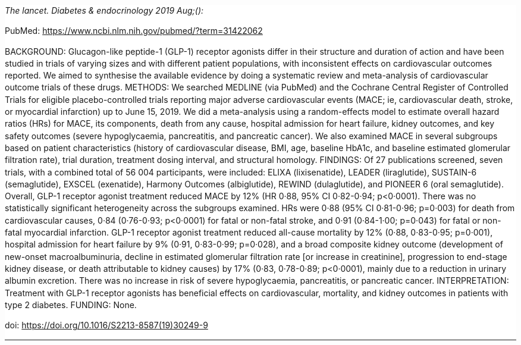 *The lancet. Diabetes & endocrinology 2019 Aug;():*

PubMed: https://www.ncbi.nlm.nih.gov/pubmed/?term=31422062

<div class='addthis_inline_share_toolbox' data-url='pbpath.org/current-journal-watch/' data-title='See this abstract on #PBPath #JournalWatch : Cardiovascular, mortality, and kidney outcomes with GLP-1 receptor agonists in patients with type 2 diabetes: a systematic review and meta-analysis of cardiovascular outcome trials PMID: 31422062'></div>

BACKGROUND: Glucagon-like peptide-1 (GLP-1) receptor agonists differ in their structure and duration of action and have been studied in trials of varying sizes and with different patient populations, with inconsistent effects on cardiovascular outcomes reported. We aimed to synthesise the available evidence by doing a systematic review and meta-analysis of cardiovascular outcome trials of these drugs.
METHODS: We searched MEDLINE (via PubMed) and the Cochrane Central Register of Controlled Trials for eligible placebo-controlled trials reporting major adverse cardiovascular events (MACE; ie, cardiovascular death, stroke, or myocardial infarction) up to June 15, 2019. We did a meta-analysis using a random-effects model to estimate overall hazard ratios (HRs) for MACE, its components, death from any cause, hospital admission for heart failure, kidney outcomes, and key safety outcomes (severe hypoglycaemia, pancreatitis, and pancreatic cancer). We also examined MACE in several subgroups based on patient characteristics (history of cardiovascular disease, BMI, age, baseline HbA1c, and baseline estimated glomerular filtration rate), trial duration, treatment dosing interval, and structural homology.
FINDINGS: Of 27 publications screened, seven trials, with a combined total of 56 004 participants, were included: ELIXA (lixisenatide), LEADER (liraglutide), SUSTAIN-6 (semaglutide), EXSCEL (exenatide), Harmony Outcomes (albiglutide), REWIND (dulaglutide), and PIONEER 6 (oral semaglutide). Overall, GLP-1 receptor agonist treatment reduced MACE by 12% (HR 0·88, 95% CI 0·82-0·94; p<0·0001). There was no statistically significant heterogeneity across the subgroups examined. HRs were 0·88 (95% CI 0·81-0·96; p=0·003) for death from cardiovascular causes, 0·84 (0·76-0·93; p<0·0001) for fatal or non-fatal stroke, and 0·91 (0·84-1·00; p=0·043) for fatal or non-fatal myocardial infarction. GLP-1 receptor agonist treatment reduced all-cause mortality by 12% (0·88, 0·83-0·95; p=0·001), hospital admission for heart failure by 9% (0·91, 0·83-0·99; p=0·028), and a broad composite kidney outcome (development of new-onset macroalbuminuria, decline in estimated glomerular filtration rate [or increase in creatinine], progression to end-stage kidney disease, or death attributable to kidney causes) by 17% (0·83, 0·78-0·89; p<0·0001), mainly due to a reduction in urinary albumin excretion. There was no increase in risk of severe hypoglycaemia, pancreatitis, or pancreatic cancer.
INTERPRETATION: Treatment with GLP-1 receptor agonists has beneficial effects on cardiovascular, mortality, and kidney outcomes in patients with type 2 diabetes.
FUNDING: None.

doi: https://doi.org/10.1016/S2213-8587(19)30249-9

<script async='' charset='utf-8' src='https://badge.dimensions.ai/badge.js'></script> <span class='__dimensions_badge_embed__' data-doi='10.1016/S2213-8587(19)30249-9' data-style='small_circle' data-hide-zero-citations='true' data-legend='always'></span>

<script type='text/javascript' src='https://d1bxh8uas1mnw7.cloudfront.net/assets/embed.js'></script> <span class='altmetric-embed' data-link-target='_blank' data-badge-details='right' data-badge-type='donut' data-doi='10.1016/S2213-8587(19)30249-9' data-hide-no-mentions='true'></span>

</details>

---

